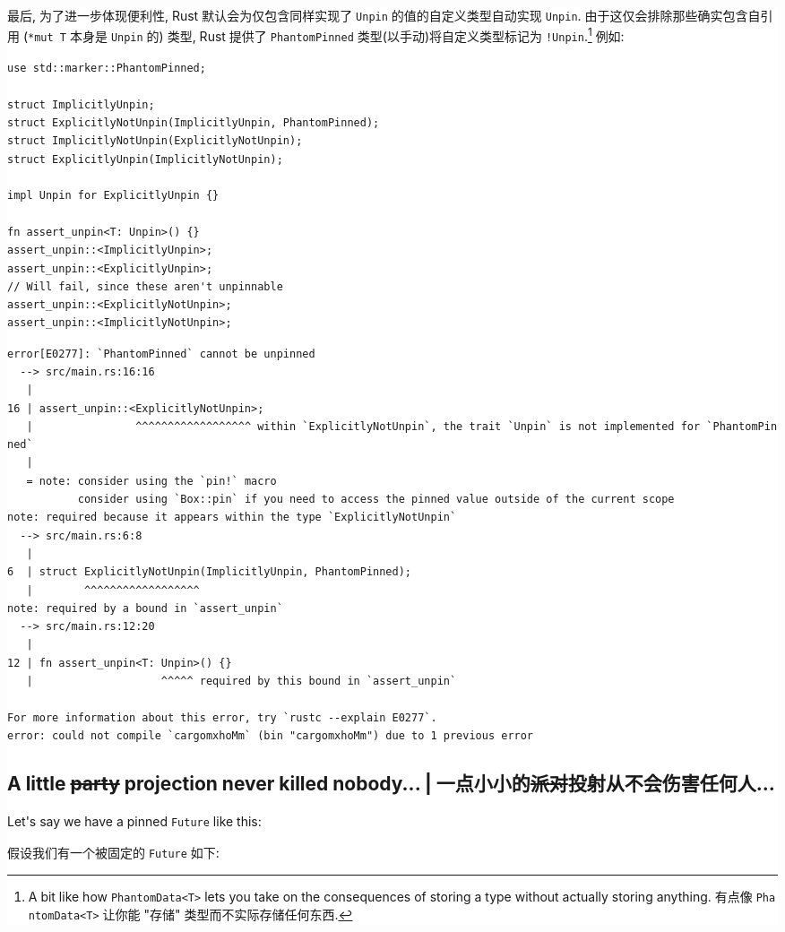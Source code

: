 最后, 为了进一步体现便利性, Rust 默认会为仅包含同样实现了 `Unpin` 的值的自定义类型自动实现 `Unpin`. 由于这仅会排除那些确实包含自引用 (`*mut T` 本身是 `Unpin` 的) 类型, Rust 提供了 `PhantomPinned` 类型(以手动)将自定义类型标记为 `!Unpin`.[^16] 例如:

```rust,no_run
use std::marker::PhantomPinned;

struct ImplicitlyUnpin;
struct ExplicitlyNotUnpin(ImplicitlyUnpin, PhantomPinned);
struct ImplicitlyNotUnpin(ExplicitlyNotUnpin);
struct ExplicitlyUnpin(ImplicitlyNotUnpin);

impl Unpin for ExplicitlyUnpin {}

fn assert_unpin<T: Unpin>() {}
assert_unpin::<ImplicitlyUnpin>;
assert_unpin::<ExplicitlyUnpin>;
// Will fail, since these aren't unpinnable
assert_unpin::<ExplicitlyNotUnpin>;
assert_unpin::<ImplicitlyNotUnpin>;
```

```plaintext
error[E0277]: `PhantomPinned` cannot be unpinned
  --> src/main.rs:16:16
   |
16 | assert_unpin::<ExplicitlyNotUnpin>;
   |                ^^^^^^^^^^^^^^^^^^ within `ExplicitlyNotUnpin`, the trait `Unpin` is not implemented for `PhantomPinned`
   |
   = note: consider using the `pin!` macro
           consider using `Box::pin` if you need to access the pinned value outside of the current scope
note: required because it appears within the type `ExplicitlyNotUnpin`
  --> src/main.rs:6:8
   |
6  | struct ExplicitlyNotUnpin(ImplicitlyUnpin, PhantomPinned);
   |        ^^^^^^^^^^^^^^^^^^
note: required by a bound in `assert_unpin`
  --> src/main.rs:12:20
   |
12 | fn assert_unpin<T: Unpin>() {}
   |                    ^^^^^ required by this bound in `assert_unpin`

For more information about this error, try `rustc --explain E0277`.
error: could not compile `cargomxhoMm` (bin "cargomxhoMm") due to 1 previous error
```

## A little ~~party~~ projection never killed nobody... | 一点小小的~~派对~~投射从不会伤害任何人...

Let's say we have a pinned `Future` like this:

假设我们有一个被固定的 `Future` 如下:


[^1]: If you already know what associated types are.. feel free to skip ahead. This chapter will still be here if you change your mind. 如果你知道关联类型是什么了, 跳过这段也没关系.
[^2]: Hopefully... 希望...
[^3]: And generics. 和泛型.
[^4]: They are both just registered as `MyFuture`: `Future`. 它们都为 `MyFuture` 实现了 `Future`.
[^5]: `x` could have a generic type, but all values. `x` 可以是泛型, 任意的值.
[^6]: No "multiple `impl`s satisfying `_: From<i32>` found" errors here! 并没有 "有多个满足 `_: From<i32>` 的实现" 的错误.
[^7]: Or be `'static`, which is even less helpful for us. 也可以是 `'static` 的, 但于事无补.
[^8]: In fact, it's largely how Tokio 0.1.x worked back in the day. 实际上这就是之前 Tokio 0.1.x 版本的做法.
[^9]: And that it would be relatively cheap to do so. 这会很便宜 (操作廉价).
[^10]: It also requires us to pay the usual costs of reference counting and stack allocation. 这引入了引用计数和堆分配的性能损耗. (译者注: `Arc` 是堆分配.)
[^11]: Sorry. 抱歉.
[^12]: `demand_treat` is dropped after `house`, so if `DemandTreat` implements `Drop` then `demand_treat.house` will be pointing at an object that has already been dropped. `demand_trait` 在 `house` 后被释放, 如果 `DemandTreat` 实现 `Drop`, 则 `demand_treat.house` 将指向内容已被释放的对象.
[^13]: This might not actually crash, if the compiler is able to optimize the no-op move away! But semantically, it's still nonsense. 可能不会崩溃, 如果编译器会优化掉无用的 move 操作. 但语义上是无意义的.
[^14]: Ignore the suspicious `DerefMut` implementation for now. We'll get there eventually. 先忽略这可疑的 `DerefMut` 实现. 我们会讲到它的.
[^15]: Even if we move the `Box` itself, it still points at the same heap allocation in the same location. 即便移动了 `Box`, 但不影响其仍然指向相同的堆内存区域.
[^16]: A bit like how `PhantomData<T>` lets you take on the consequences of storing a type without actually storing anything. 有点像 `PhantomData<T>` 让你能 "存储" 类型而不实际存储任何东西.
[^17]: Unless the field is `Unpin`, of course. 当然, 除非字段 `Unpin`.
[^18]: Arguably, the obvious one. 啊, 最明显的一个.
[^19]: That we don't borrow the same field twice. 由此不会二次借用同一个字段.
[^20]: The struct itself, the projection mirror, and the.. projection function itself. 结构体本身, 投射本身, 以及投射方法本身.
[^21]: At the time of writing, `pin-project` 1.1.10. 在撰文时是 `pin-project` 1.1.10.
[^22]: And keep track of whether utility functions are defined for `&mut Timeout`, `Pin<&mut Timeout>`, or `TimeoutProjection`. 注意方法是定义给 `&mut Timeout`, `Pin<&mut Timeout>`, 还是 `TimeoutProjection` 的.